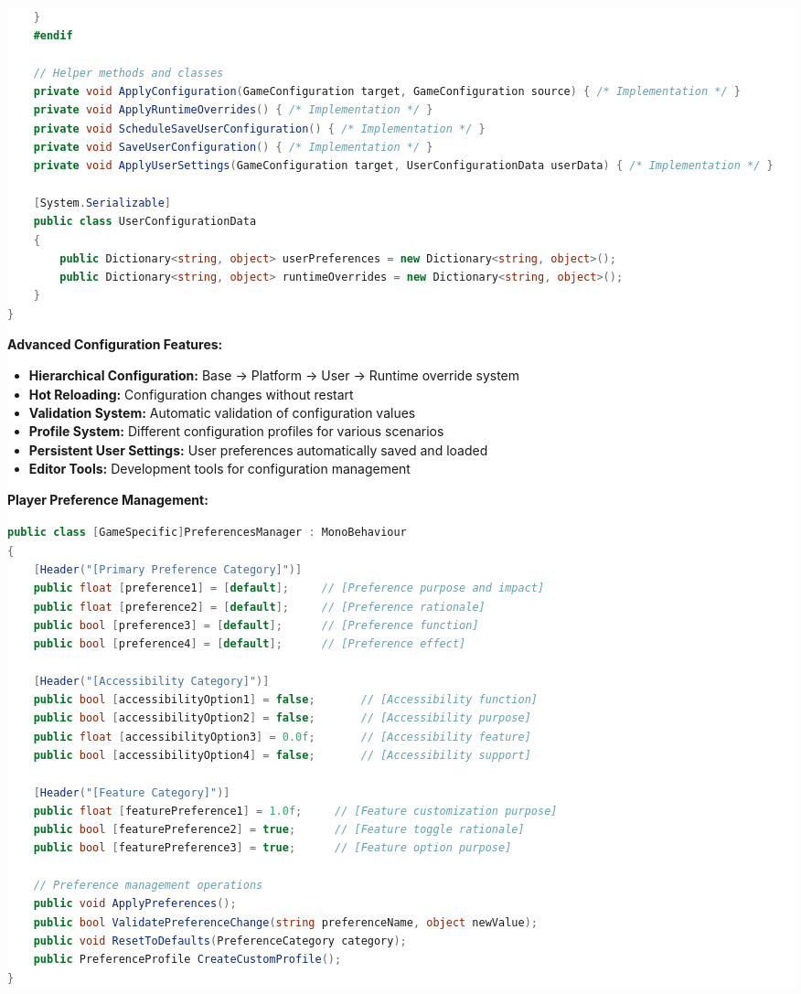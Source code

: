 ```csharp
    }
    #endif
    
    // Helper methods and classes
    private void ApplyConfiguration(GameConfiguration target, GameConfiguration source) { /* Implementation */ }
    private void ApplyRuntimeOverrides() { /* Implementation */ }
    private void ScheduleSaveUserConfiguration() { /* Implementation */ }
    private void SaveUserConfiguration() { /* Implementation */ }
    private void ApplyUserSettings(GameConfiguration target, UserConfigurationData userData) { /* Implementation */ }
    
    [System.Serializable]
    public class UserConfigurationData
    {
        public Dictionary<string, object> userPreferences = new Dictionary<string, object>();
        public Dictionary<string, object> runtimeOverrides = new Dictionary<string, object>();
    }
}

```

**Advanced Configuration Features:**
- **Hierarchical Configuration:** Base -> Platform -> User -> Runtime override system
- **Hot Reloading:** Configuration changes without restart
- **Validation System:** Automatic validation of configuration values
- **Profile System:** Different configuration profiles for various scenarios
- **Persistent User Settings:** User preferences automatically saved and loaded
- **Editor Tools:** Development tools for configuration management

**Player Preference Management:**

```csharp
public class [GameSpecific]PreferencesManager : MonoBehaviour
{
    [Header("[Primary Preference Category]")]
    public float [preference1] = [default];     // [Preference purpose and impact]
    public float [preference2] = [default];     // [Preference rationale]
    public bool [preference3] = [default];      // [Preference function]
    public bool [preference4] = [default];      // [Preference effect]

    [Header("[Accessibility Category]")]
    public bool [accessibilityOption1] = false;       // [Accessibility function]
    public bool [accessibilityOption2] = false;       // [Accessibility purpose]
    public float [accessibilityOption3] = 0.0f;       // [Accessibility feature]
    public bool [accessibilityOption4] = false;       // [Accessibility support]

    [Header("[Feature Category]")]
    public float [featurePreference1] = 1.0f;     // [Feature customization purpose]
    public bool [featurePreference2] = true;      // [Feature toggle rationale]
    public bool [featurePreference3] = true;      // [Feature option purpose]

    // Preference management operations
    public void ApplyPreferences();
    public bool ValidatePreferenceChange(string preferenceName, object newValue);
    public void ResetToDefaults(PreferenceCategory category);
    public PreferenceProfile CreateCustomProfile();
}

```
